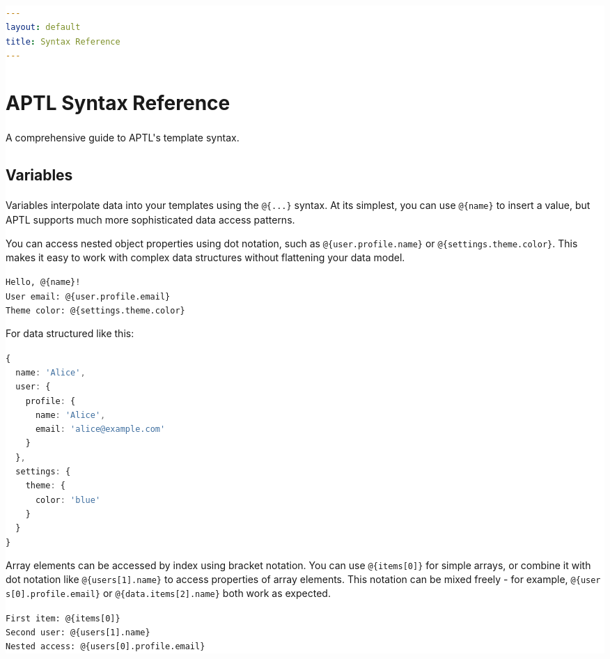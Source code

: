 ```yaml
---
layout: default
title: Syntax Reference
---
```


# APTL Syntax Reference

A comprehensive guide to APTL's template syntax.

## Variables

Variables interpolate data into your templates using the `@{...}` syntax. At its simplest, you can use `@{name}` to insert a value, but APTL supports much more sophisticated data access patterns.

You can access nested object properties using dot notation, such as `@{user.profile.name}` or `@{settings.theme.color}`. This makes it easy to work with complex data structures without flattening your data model.

```aptl
Hello, @{name}!
User email: @{user.profile.email}
Theme color: @{settings.theme.color}
```

For data structured like this:
```typescript
{
  name: 'Alice',
  user: {
    profile: {
      name: 'Alice',
      email: 'alice@example.com'
    }
  },
  settings: {
    theme: {
      color: 'blue'
    }
  }
}
```

Array elements can be accessed by index using bracket notation. You can use `@{items[0]}` for simple arrays, or combine it with dot notation like `@{users[1].name}` to access properties of array elements. This notation can be mixed freely - for example, `@{users[0].profile.email}` or `@{data.items[2].name}` both work as expected.

```aptl
First item: @{items[0]}
Second user: @{users[1].name}
Nested access: @{users[0].profile.email}
```
